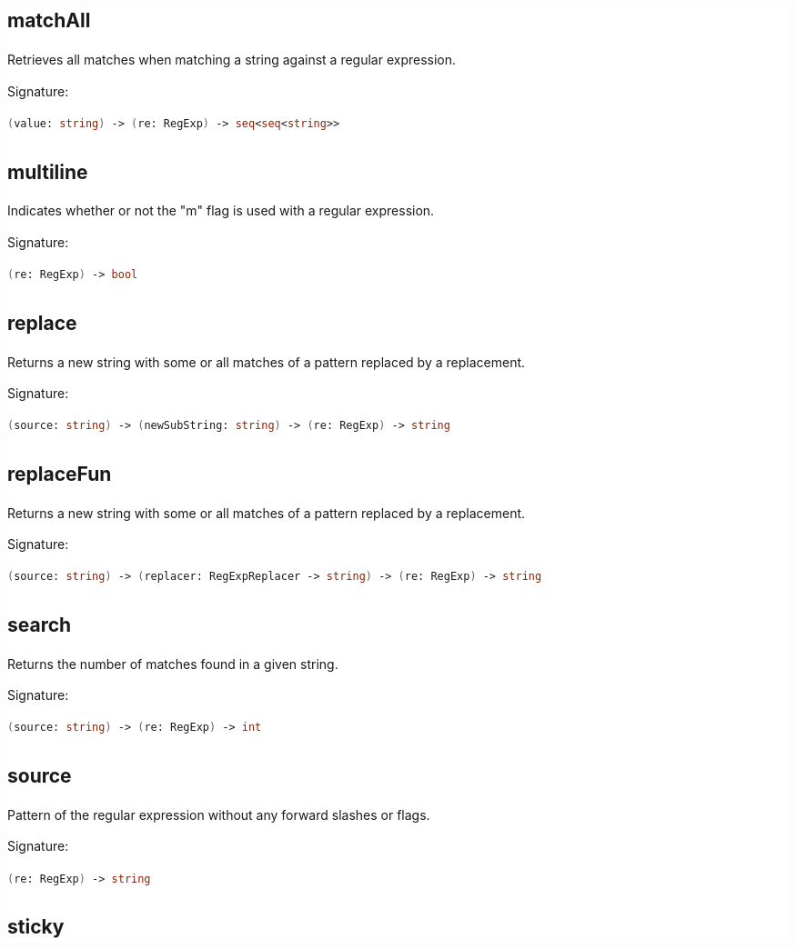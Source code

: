 ## matchAll

Retrieves all matches when matching a string against a regular expression.

Signature:
```fsharp
(value: string) -> (re: RegExp) -> seq<seq<string>>
```

## multiline

Indicates whether or not the "m" flag is used with a regular expression.

Signature:
```fsharp
(re: RegExp) -> bool
```

## replace

Returns a new string with some or all matches of a pattern replaced by a replacement.

Signature:
```fsharp
(source: string) -> (newSubString: string) -> (re: RegExp) -> string
```

## replaceFun

Returns a new string with some or all matches of a pattern replaced by a replacement.

Signature:
```fsharp
(source: string) -> (replacer: RegExpReplacer -> string) -> (re: RegExp) -> string
```

## search

Returns the number of matches found in a given string.

Signature:
```fsharp
(source: string) -> (re: RegExp) -> int
```

## source

Pattern of the regular expression without any forward slashes or flags.

Signature:
```fsharp
(re: RegExp) -> string
```

## sticky
